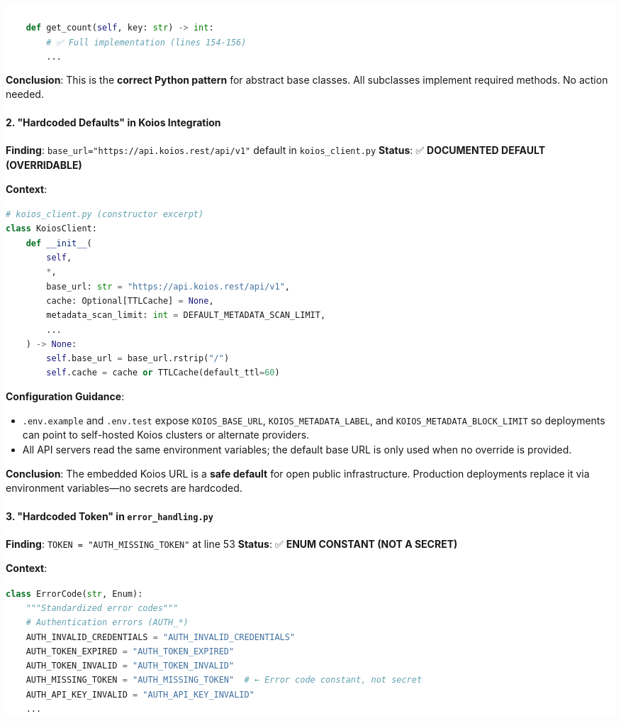 ```python

    def get_count(self, key: str) -> int:
        # ✅ Full implementation (lines 154-156)
        ...
```

**Conclusion**: This is the **correct Python pattern** for abstract base classes. All subclasses implement required methods. No action needed.

#### 2. "Hardcoded Defaults" in Koios Integration
**Finding**: `base_url="https://api.koios.rest/api/v1"` default in `koios_client.py`
**Status**: ✅ **DOCUMENTED DEFAULT (OVERRIDABLE)**

**Context**:
```python
# koios_client.py (constructor excerpt)
class KoiosClient:
    def __init__(
        self,
        *,
        base_url: str = "https://api.koios.rest/api/v1",
        cache: Optional[TTLCache] = None,
        metadata_scan_limit: int = DEFAULT_METADATA_SCAN_LIMIT,
        ...
    ) -> None:
        self.base_url = base_url.rstrip("/")
        self.cache = cache or TTLCache(default_ttl=60)
```

**Configuration Guidance**:
- `.env.example` and `.env.test` expose `KOIOS_BASE_URL`, `KOIOS_METADATA_LABEL`, and `KOIOS_METADATA_BLOCK_LIMIT` so deployments can point to self-hosted Koios clusters or alternate providers.
- All API servers read the same environment variables; the default base URL is only used when no override is provided.

**Conclusion**: The embedded Koios URL is a **safe default** for open public infrastructure. Production deployments replace it via environment variables—no secrets are hardcoded.

#### 3. "Hardcoded Token" in `error_handling.py`
**Finding**: `TOKEN = "AUTH_MISSING_TOKEN"` at line 53
**Status**: ✅ **ENUM CONSTANT (NOT A SECRET)**

**Context**:
```python
class ErrorCode(str, Enum):
    """Standardized error codes"""
    # Authentication errors (AUTH_*)
    AUTH_INVALID_CREDENTIALS = "AUTH_INVALID_CREDENTIALS"
    AUTH_TOKEN_EXPIRED = "AUTH_TOKEN_EXPIRED"
    AUTH_TOKEN_INVALID = "AUTH_TOKEN_INVALID"
    AUTH_MISSING_TOKEN = "AUTH_MISSING_TOKEN"  # ← Error code constant, not secret
    AUTH_API_KEY_INVALID = "AUTH_API_KEY_INVALID"
    ...
```
